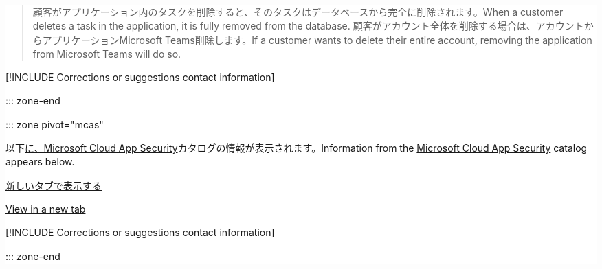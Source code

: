><span data-ttu-id="109c6-144">顧客がアプリケーション内のタスクを削除すると、そのタスクはデータベースから完全に削除されます。</span><span class="sxs-lookup"><span data-stu-id="109c6-144">When a customer deletes a task in the application, it is fully removed from the database.</span></span> <span data-ttu-id="109c6-145">顧客がアカウント全体を削除する場合は、アカウントからアプリケーションMicrosoft Teams削除します。</span><span class="sxs-lookup"><span data-stu-id="109c6-145">If a customer wants to delete their entire account, removing the application from Microsoft Teams will do so.</span></span>


[!INCLUDE [Corrections or suggestions contact information](../includes/corrections-or-suggestions.md)]

::: zone-end

::: zone pivot="mcas"

<span data-ttu-id="109c6-146">以下[に、Microsoft Cloud App Security](https://www.microsoft.com/enterprise-mobility-security/cloud-app-security)カタログの情報が表示されます。</span><span class="sxs-lookup"><span data-stu-id="109c6-146">Information from the [Microsoft Cloud App Security](https://www.microsoft.com/enterprise-mobility-security/cloud-app-security) catalog appears below.</span></span>

<iframe height='1020' title='<span data-ttu-id="109c6-147">Microsoft Cloud App Security情報</span><span class="sxs-lookup"><span data-stu-id="109c6-147">Microsoft Cloud App Security Information</span></span>' src='https://appmcasinfoprod.azurewebsites.net/#/dashboard/35676' frameborder='no' style='width: 100%;'></iframe><span data-ttu-id="109c6-148">

<a href="https://appmcasinfoprod.azurewebsites.net/#/dashboard/35676" target="_blank">新しいタブで表示する</a></span><span class="sxs-lookup"><span data-stu-id="109c6-148">

<a href="https://appmcasinfoprod.azurewebsites.net/#/dashboard/35676" target="_blank">View in a new tab</a></span></span>

[!INCLUDE [Corrections or suggestions contact information](../includes/corrections-or-suggestions.md)]

::: zone-end


